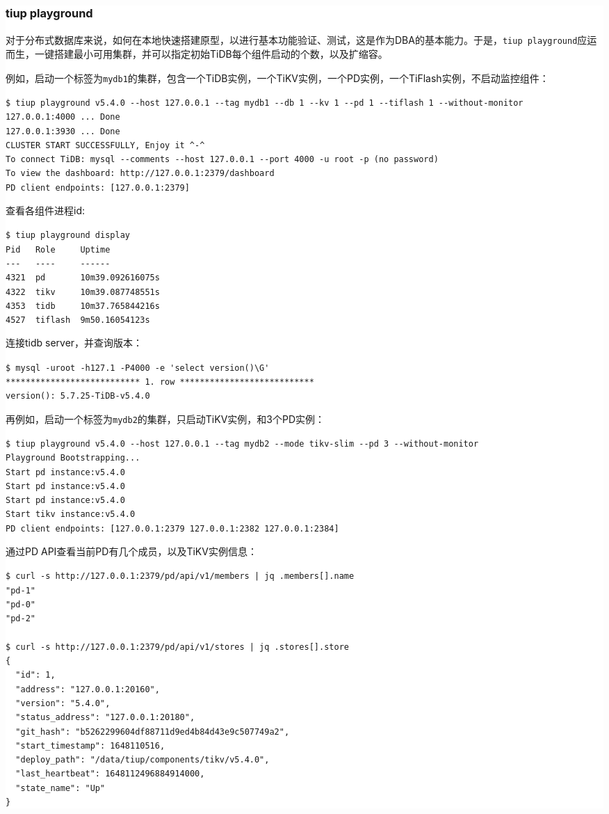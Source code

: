 ### tiup playground

对于分布式数据库来说，如何在本地快速搭建原型，以进行基本功能验证、测试，这是作为DBA的基本能力。于是，`tiup playground`应运而生，一键搭建最小可用集群，并可以指定初始TiDB每个组件启动的个数，以及扩缩容。

例如，启动一个标签为`mydb1`的集群，包含一个TiDB实例，一个TiKV实例，一个PD实例，一个TiFlash实例，不启动监控组件：

```
$ tiup playground v5.4.0 --host 127.0.0.1 --tag mydb1 --db 1 --kv 1 --pd 1 --tiflash 1 --without-monitor
127.0.0.1:4000 ... Done
127.0.0.1:3930 ... Done
CLUSTER START SUCCESSFULLY, Enjoy it ^-^
To connect TiDB: mysql --comments --host 127.0.0.1 --port 4000 -u root -p (no password)
To view the dashboard: http://127.0.0.1:2379/dashboard
PD client endpoints: [127.0.0.1:2379]
```

查看各组件进程id:

```
$ tiup playground display
Pid   Role     Uptime
---   ----     ------
4321  pd       10m39.092616075s
4322  tikv     10m39.087748551s
4353  tidb     10m37.765844216s
4527  tiflash  9m50.16054123s
```

连接tidb server，并查询版本：

```
$ mysql -uroot -h127.1 -P4000 -e 'select version()\G'
*************************** 1. row ***************************
version(): 5.7.25-TiDB-v5.4.0
```

再例如，启动一个标签为`mydb2`的集群，只启动TiKV实例，和3个PD实例：

```
$ tiup playground v5.4.0 --host 127.0.0.1 --tag mydb2 --mode tikv-slim --pd 3 --without-monitor
Playground Bootstrapping...
Start pd instance:v5.4.0
Start pd instance:v5.4.0
Start pd instance:v5.4.0
Start tikv instance:v5.4.0
PD client endpoints: [127.0.0.1:2379 127.0.0.1:2382 127.0.0.1:2384]
```

通过PD API查看当前PD有几个成员，以及TiKV实例信息：

```
$ curl -s http://127.0.0.1:2379/pd/api/v1/members | jq .members[].name
"pd-1"
"pd-0"
"pd-2"

$ curl -s http://127.0.0.1:2379/pd/api/v1/stores | jq .stores[].store
{
  "id": 1,
  "address": "127.0.0.1:20160",
  "version": "5.4.0",
  "status_address": "127.0.0.1:20180",
  "git_hash": "b5262299604df88711d9ed4b84d43e9c507749a2",
  "start_timestamp": 1648110516,
  "deploy_path": "/data/tiup/components/tikv/v5.4.0",
  "last_heartbeat": 1648112496884914000,
  "state_name": "Up"
}
```